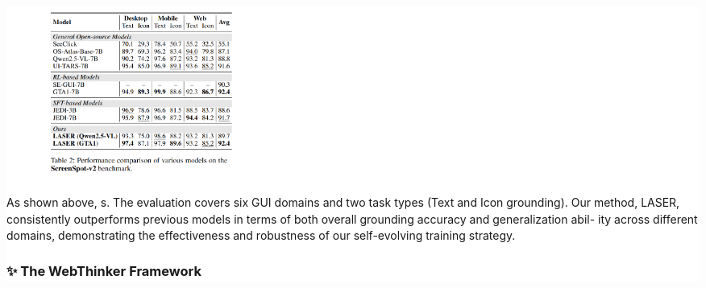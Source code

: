   <span style="display:inline-block; width:5%;"></span>
  <img src="./figures/performance2.png" width="28%" />
</p>
As shown above, s. The evaluation covers six GUI domains
and two task types (Text and Icon grounding). Our method,
LASER, consistently outperforms previous models in terms
of both overall grounding accuracy and generalization abil-
ity across different domains, demonstrating the effectiveness
and robustness of our self-evolving training strategy.

### ✨ The WebThinker Framework

<p align="center">